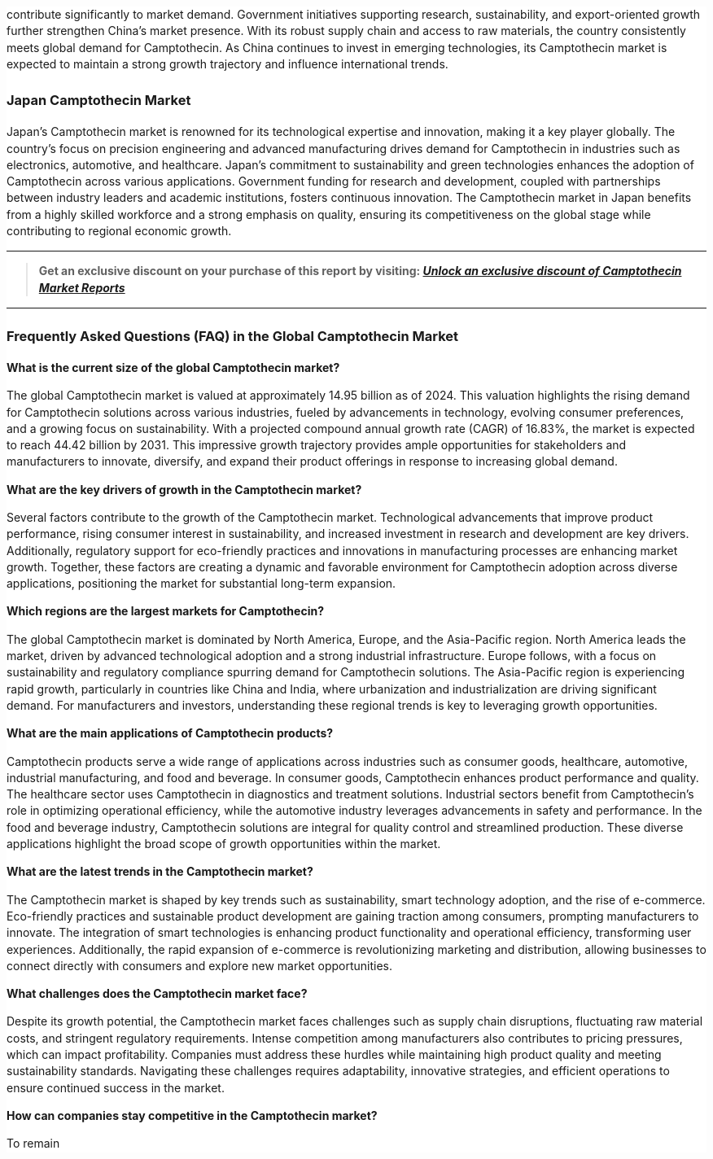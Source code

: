 contribute significantly to market demand. Government initiatives supporting research, sustainability, and export-oriented growth further strengthen China&rsquo;s market presence. With its robust supply chain and access to raw materials, the country consistently meets global demand for Camptothecin. As China continues to invest in emerging technologies, its Camptothecin market is expected to maintain a strong growth trajectory and influence international trends.</p><h3>Japan Camptothecin Market</h3><p>Japan&rsquo;s Camptothecin market is renowned for its technological expertise and innovation, making it a key player globally. The country&rsquo;s focus on precision engineering and advanced manufacturing drives demand for Camptothecin in industries such as electronics, automotive, and healthcare. Japan&rsquo;s commitment to sustainability and green technologies enhances the adoption of Camptothecin across various applications. Government funding for research and development, coupled with partnerships between industry leaders and academic institutions, fosters continuous innovation. The Camptothecin market in Japan benefits from a highly skilled workforce and a strong emphasis on quality, ensuring its competitiveness on the global stage while contributing to regional economic growth.</p><hr /><blockquote><p><strong>Get an exclusive discount on your purchase of this report by visiting: <em><a href="://marketresearchpulse.com/ask-for-discount/114887?utm_source=Github&amp;utm_medium=0116">Unlock an exclusive discount of Camptothecin Market Reports</a></em>&nbsp;</strong></p></blockquote><hr /><h3>Frequently Asked Questions (FAQ) in the Global Camptothecin Market</h3><p><strong>What is the current size of the global Camptothecin market?</strong></p><p>The global Camptothecin market is valued at approximately 14.95 billion as of 2024. This valuation highlights the rising demand for Camptothecin solutions across various industries, fueled by advancements in technology, evolving consumer preferences, and a growing focus on sustainability. With a projected compound annual growth rate (CAGR) of 16.83%, the market is expected to reach 44.42 billion by 2031. This impressive growth trajectory provides ample opportunities for stakeholders and manufacturers to innovate, diversify, and expand their product offerings in response to increasing global demand.</p><p><strong>What are the key drivers of growth in the Camptothecin market?</strong></p><p>Several factors contribute to the growth of the Camptothecin market. Technological advancements that improve product performance, rising consumer interest in sustainability, and increased investment in research and development are key drivers. Additionally, regulatory support for eco-friendly practices and innovations in manufacturing processes are enhancing market growth. Together, these factors are creating a dynamic and favorable environment for Camptothecin adoption across diverse applications, positioning the market for substantial long-term expansion.</p><p><strong>Which regions are the largest markets for Camptothecin?</strong></p><p>The global Camptothecin market is dominated by North America, Europe, and the Asia-Pacific region. North America leads the market, driven by advanced technological adoption and a strong industrial infrastructure. Europe follows, with a focus on sustainability and regulatory compliance spurring demand for Camptothecin solutions. The Asia-Pacific region is experiencing rapid growth, particularly in countries like China and India, where urbanization and industrialization are driving significant demand. For manufacturers and investors, understanding these regional trends is key to leveraging growth opportunities.</p><p><strong>What are the main applications of Camptothecin products?</strong></p><p>Camptothecin products serve a wide range of applications across industries such as consumer goods, healthcare, automotive, industrial manufacturing, and food and beverage. In consumer goods, Camptothecin enhances product performance and quality. The healthcare sector uses Camptothecin in diagnostics and treatment solutions. Industrial sectors benefit from Camptothecin&rsquo;s role in optimizing operational efficiency, while the automotive industry leverages advancements in safety and performance. In the food and beverage industry, Camptothecin solutions are integral for quality control and streamlined production. These diverse applications highlight the broad scope of growth opportunities within the market.</p><p><strong>What are the latest trends in the Camptothecin market?</strong></p><p>The Camptothecin market is shaped by key trends such as sustainability, smart technology adoption, and the rise of e-commerce. Eco-friendly practices and sustainable product development are gaining traction among consumers, prompting manufacturers to innovate. The integration of smart technologies is enhancing product functionality and operational efficiency, transforming user experiences. Additionally, the rapid expansion of e-commerce is revolutionizing marketing and distribution, allowing businesses to connect directly with consumers and explore new market opportunities.</p><p><strong>What challenges does the Camptothecin market face?</strong></p><p>Despite its growth potential, the Camptothecin market faces challenges such as supply chain disruptions, fluctuating raw material costs, and stringent regulatory requirements. Intense competition among manufacturers also contributes to pricing pressures, which can impact profitability. Companies must address these hurdles while maintaining high product quality and meeting sustainability standards. Navigating these challenges requires adaptability, innovative strategies, and efficient operations to ensure continued success in the market.</p><p><strong>How can companies stay competitive in the Camptothecin market?</strong></p><p>To remain